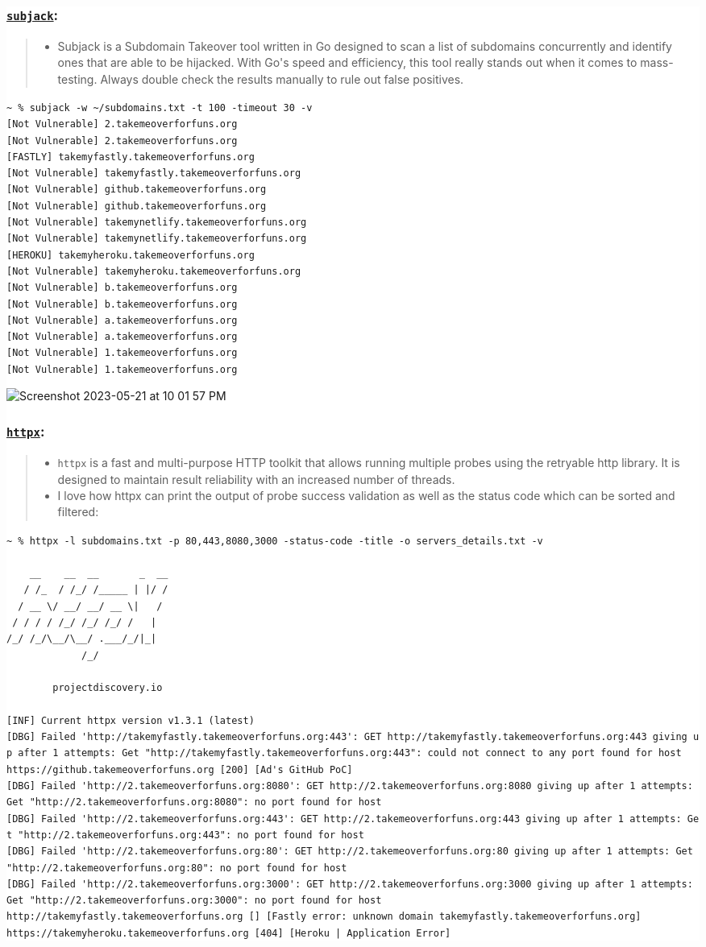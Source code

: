 ### [`subjack`](https://github.com/haccer/subjack):

> - Subjack is a Subdomain Takeover tool written in Go designed to scan a list of subdomains concurrently and identify ones that are able to be hijacked. With Go's speed and efficiency, this tool really stands out when it comes to mass-testing. Always double check the results manually to rule out false positives.

```
~ % subjack -w ~/subdomains.txt -t 100 -timeout 30 -v
[Not Vulnerable] 2.takemeoverforfuns.org
[Not Vulnerable] 2.takemeoverforfuns.org
[FASTLY] takemyfastly.takemeoverforfuns.org
[Not Vulnerable] takemyfastly.takemeoverforfuns.org
[Not Vulnerable] github.takemeoverforfuns.org
[Not Vulnerable] github.takemeoverforfuns.org
[Not Vulnerable] takemynetlify.takemeoverforfuns.org
[Not Vulnerable] takemynetlify.takemeoverforfuns.org
[HEROKU] takemyheroku.takemeoverforfuns.org
[Not Vulnerable] takemyheroku.takemeoverforfuns.org
[Not Vulnerable] b.takemeoverforfuns.org
[Not Vulnerable] b.takemeoverforfuns.org
[Not Vulnerable] a.takemeoverforfuns.org
[Not Vulnerable] a.takemeoverforfuns.org
[Not Vulnerable] 1.takemeoverforfuns.org
[Not Vulnerable] 1.takemeoverforfuns.org
```

![Screenshot 2023-05-21 at 10 01 57 PM](https://github.com/GangGreenTemperTatum/CTFs/assets/104169244/41c6ba5b-59a1-4978-ae3d-6971d602583d)

### [`httpx`](https://github.com/projectdiscovery/httpx):

> - `httpx` is a fast and multi-purpose HTTP toolkit that allows running multiple probes using the retryable http library. It is designed to maintain result reliability with an increased number of threads.
> - I love how httpx can print the output of probe success validation as well as the status code which can be sorted and filtered:

```
~ % httpx -l subdomains.txt -p 80,443,8080,3000 -status-code -title -o servers_details.txt -v

    __    __  __       _  __
   / /_  / /_/ /_____ | |/ /
  / __ \/ __/ __/ __ \|   /
 / / / / /_/ /_/ /_/ /   |
/_/ /_/\__/\__/ .___/_/|_|
             /_/

		projectdiscovery.io

[INF] Current httpx version v1.3.1 (latest)
[DBG] Failed 'http://takemyfastly.takemeoverforfuns.org:443': GET http://takemyfastly.takemeoverforfuns.org:443 giving up after 1 attempts: Get "http://takemyfastly.takemeoverforfuns.org:443": could not connect to any port found for host
https://github.takemeoverforfuns.org [200] [Ad's GitHub PoC]
[DBG] Failed 'http://2.takemeoverforfuns.org:8080': GET http://2.takemeoverforfuns.org:8080 giving up after 1 attempts: Get "http://2.takemeoverforfuns.org:8080": no port found for host
[DBG] Failed 'http://2.takemeoverforfuns.org:443': GET http://2.takemeoverforfuns.org:443 giving up after 1 attempts: Get "http://2.takemeoverforfuns.org:443": no port found for host
[DBG] Failed 'http://2.takemeoverforfuns.org:80': GET http://2.takemeoverforfuns.org:80 giving up after 1 attempts: Get "http://2.takemeoverforfuns.org:80": no port found for host
[DBG] Failed 'http://2.takemeoverforfuns.org:3000': GET http://2.takemeoverforfuns.org:3000 giving up after 1 attempts: Get "http://2.takemeoverforfuns.org:3000": no port found for host
http://takemyfastly.takemeoverforfuns.org [] [Fastly error: unknown domain takemyfastly.takemeoverforfuns.org]
https://takemyheroku.takemeoverforfuns.org [404] [Heroku | Application Error]
```